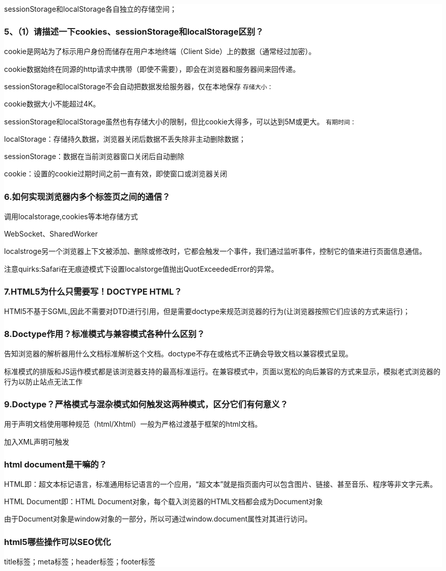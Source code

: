 sessionStorage和localStorage各自独立的存储空间；

### 5、（1）请描述一下cookies、sessionStorage和localStorage区别？

cookie是网站为了标示用户身份而储存在用户本地终端（Client Side）上的数据（通常经过加密）。

cookie数据始终在同源的http请求中携带（即使不需要），即会在浏览器和服务器间来回传递。

sessionStorage和localStorage不会自动把数据发给服务器，仅在本地保存
`存储大小：`

cookie数据大小不能超过4K。

sessionStorage和localStorage虽然也有存储大小的限制，但比cookie大得多，可以达到5M或更大。
`有期时间：`

localStorage：存储持久数据，浏览器关闭后数据不丢失除非主动删除数据；

sessionStorage：数据在当前浏览器窗口关闭后自动删除

cookie：设置的cookie过期时间之前一直有效，即使窗口或浏览器关闭

### 6.如何实现浏览器内多个标签页之间的通信？

调用localstorage,cookies等本地存储方式

WebSocket、SharedWorker

localstroge另一个浏览器上下文被添加、删除或修改时，它都会触发一个事件，我们通过监听事件，控制它的值来进行页面信息通信。

注意quirks:Safari在无痕迹模式下设置localstorge值抛出QuotExceededError的异常。

### 7.HTML5为什么只需要写！DOCTYPE HTML？

HTMl5不基于SGML,因此不需要对DTD进行引用，但是需要doctype来规范浏览器的行为(让浏览器按照它们应该的方式来运行)；

### 8.Doctype作用？标准模式与兼容模式各种什么区别？

告知浏览器的解析器用什么文档标准解析这个文档。doctype不存在或格式不正确会导致文档以兼容模式呈现。

标准模式的排版和JS运作模式都是该浏览器支持的最高标准运行。在兼容模式中，页面以宽松的向后兼容的方式来显示，模拟老式浏览器的行为以防止站点无法工作

### 9.Doctype？严格模式与混杂模式如何触发这两种模式，区分它们有何意义？

用于声明文档使用哪种规范（html/Xhtml）一般为严格过渡基于框架的html文档。

加入XML声明可触发

### html document是干嘛的？

HTML即：超文本标记语言，标准通用标记语言的一个应用，“超文本”就是指页面内可以包含图片、链接、甚至音乐、程序等非文字元素。

HTML Document即：HTML Document对象，每个载入浏览器的HTML文档都会成为Document对象

由于Document对象是window对象的一部分，所以可通过window.document属性对其进行访问。

### html5哪些操作可以SEO优化

title标签；meta标签；header标签；footer标签
